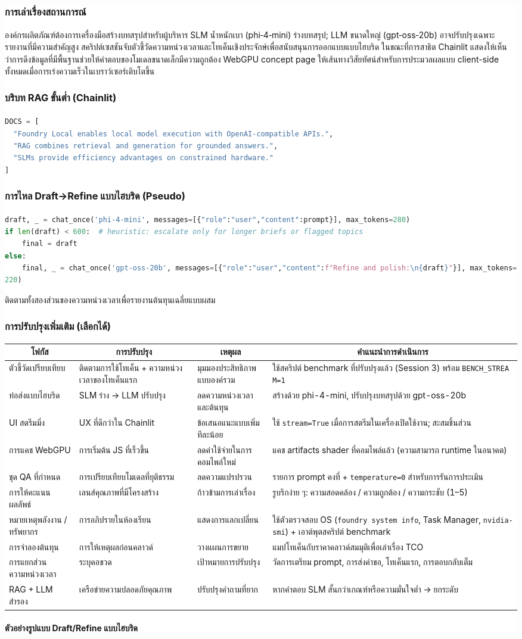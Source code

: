 ### การเล่าเรื่องสถานการณ์
องค์กรผลิตภัณฑ์ต้องการเครื่องมือสร้างบทสรุปสำหรับผู้บริหาร SLM น้ำหนักเบา (phi‑4‑mini) ร่างบทสรุป; LLM ขนาดใหญ่ (gpt‑oss‑20b) อาจปรับปรุงเฉพาะรายงานที่มีความสำคัญสูง สคริปต์เซสชันจับตัวชี้วัดความหน่วงเวลาและโทเค็นเชิงประจักษ์เพื่อสนับสนุนการออกแบบแบบไฮบริด ในขณะที่การสาธิต Chainlit แสดงให้เห็นว่าการดึงข้อมูลที่มีพื้นฐานช่วยให้คำตอบของโมเดลขนาดเล็กมีความถูกต้อง WebGPU concept page ให้เส้นทางวิสัยทัศน์สำหรับการประมวลผลแบบ client-side ทั้งหมดเมื่อการเร่งความเร็วในเบราว์เซอร์เติบโตขึ้น

### บริบท RAG ขั้นต่ำ (Chainlit)
```python
DOCS = [
  "Foundry Local enables local model execution with OpenAI-compatible APIs.",
  "RAG combines retrieval and generation for grounded answers.",
  "SLMs provide efficiency advantages on constrained hardware."
]
```

### การไหล Draft→Refine แบบไฮบริด (Pseudo)
```python
draft, _ = chat_once('phi-4-mini', messages=[{"role":"user","content":prompt}], max_tokens=280)
if len(draft) < 600:  # heuristic: escalate only for longer briefs or flagged topics
    final = draft
else:
    final, _ = chat_once('gpt-oss-20b', messages=[{"role":"user","content":f"Refine and polish:\n{draft}"}], max_tokens=220)
```

ติดตามทั้งสองส่วนของความหน่วงเวลาเพื่อรายงานต้นทุนเฉลี่ยแบบผสม

### การปรับปรุงเพิ่มเติม (เลือกได้)

| โฟกัส | การปรับปรุง | เหตุผล | คำแนะนำการดำเนินการ |
|-------|------------|-----|---------------------|
| ตัวชี้วัดเปรียบเทียบ | ติดตามการใช้โทเค็น + ความหน่วงเวลาของโทเค็นแรก | มุมมองประสิทธิภาพแบบองค์รวม | ใช้สคริปต์ benchmark ที่ปรับปรุงแล้ว (Session 3) พร้อม `BENCH_STREAM=1` |
| ท่อส่งแบบไฮบริด | SLM ร่าง → LLM ปรับปรุง | ลดความหน่วงเวลาและต้นทุน | สร้างด้วย phi-4-mini, ปรับปรุงบทสรุปด้วย gpt-oss-20b |
| UI สตรีมมิ่ง | UX ที่ดีกว่าใน Chainlit | ข้อเสนอแนะแบบเพิ่มทีละน้อย | ใช้ `stream=True` เมื่อการสตรีมในเครื่องเปิดใช้งาน; สะสมชิ้นส่วน |
| การแคช WebGPU | การเริ่มต้น JS ที่เร็วขึ้น | ลดค่าใช้จ่ายในการคอมไพล์ใหม่ | แคช artifacts shader ที่คอมไพล์แล้ว (ความสามารถ runtime ในอนาคต) |
| ชุด QA ที่กำหนด | การเปรียบเทียบโมเดลที่ยุติธรรม | ลดความแปรปรวน | รายการ prompt คงที่ + `temperature=0` สำหรับการรันการประเมิน |
| การให้คะแนนผลลัพธ์ | เลนส์คุณภาพที่มีโครงสร้าง | ก้าวข้ามการเล่าเรื่อง | รูบริกง่าย ๆ: ความสอดคล้อง / ความถูกต้อง / ความกระชับ (1–5) |
| หมายเหตุพลังงาน / ทรัพยากร | การอภิปรายในห้องเรียน | แสดงการแลกเปลี่ยน | ใช้ตัวตรวจสอบ OS (`foundry system info`, Task Manager, `nvidia-smi`) + เอาต์พุตสคริปต์ benchmark |
| การจำลองต้นทุน | การให้เหตุผลก่อนคลาวด์ | วางแผนการขยาย | แมปโทเค็นกับราคาคลาวด์สมมุติเพื่อเล่าเรื่อง TCO |
| การแยกส่วนความหน่วงเวลา | ระบุคอขวด | เป้าหมายการปรับปรุง | วัดการเตรียม prompt, การส่งคำขอ, โทเค็นแรก, การตอบกลับเต็ม |
| RAG + LLM สำรอง | เครือข่ายความปลอดภัยคุณภาพ | ปรับปรุงคำถามที่ยาก | หากคำตอบ SLM สั้นกว่าเกณฑ์หรือความมั่นใจต่ำ → ยกระดับ |

#### ตัวอย่างรูปแบบ Draft/Refine แบบไฮบริด
